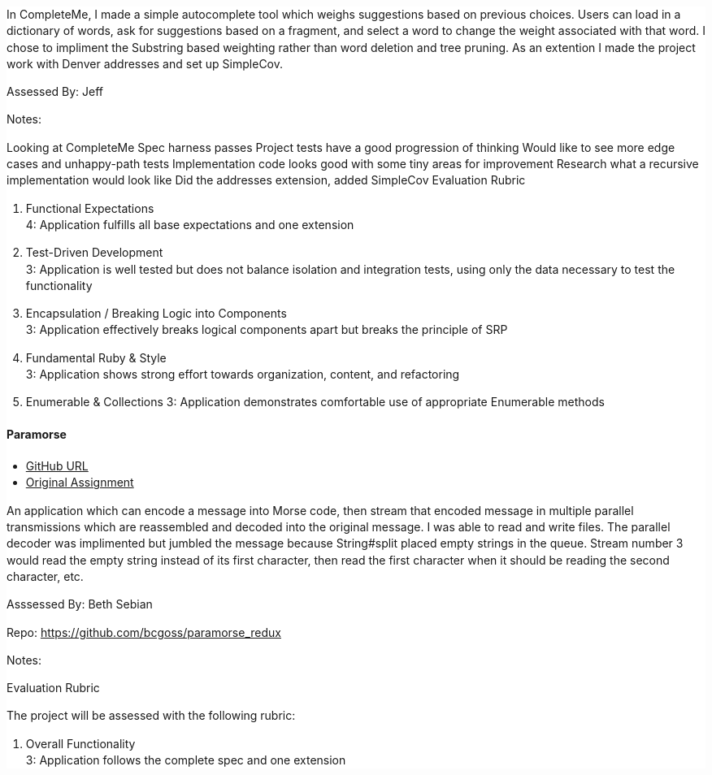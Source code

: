 In CompleteMe, I made a simple autocomplete tool which weighs suggestions based on previous choices. Users can load in a dictionary of words, ask for suggestions based on a fragment, and select a word to change the weight associated with that word. I chose to impliment the Substring based weighting rather than word deletion and tree pruning. As an extention I made the project work with Denver addresses and set up SimpleCov.

Assessed By: Jeff

Notes:

Looking at CompleteMe
Spec harness passes
Project tests have a good progression of thinking
Would like to see more edge cases and unhappy-path tests
Implementation code looks good with some tiny areas for improvement
Research what a recursive implementation would look like
Did the addresses extension, added SimpleCov
Evaluation Rubric

1. Functional Expectations  
4: Application fulfills all base expectations and one extension

2. Test-Driven Development  
3: Application is well tested but does not balance isolation and integration tests, using only the data necessary to test the functionality

3. Encapsulation / Breaking Logic into Components  
3: Application effectively breaks logical components apart but breaks the principle of SRP

4. Fundamental Ruby & Style  
3: Application shows strong effort towards organization, content, and refactoring

5. Enumerable & Collections
3: Application demonstrates comfortable use of appropriate Enumerable methods

#### Paramorse

* [GitHub URL](https://github.com/bcgoss/paramorse_redux)
* [Original Assignment](https://github.com/turingschool/curriculum/blob/master/source/projects/paramorse.markdown)

An application which can encode a message into Morse code, then stream that encoded message in multiple parallel transmissions which are reassembled and decoded into the original message. I was able to read and write files. The parallel decoder was implimented but jumbled the message because String#split placed empty strings in the queue. Stream number 3 would read the empty string instead of its first character, then read the first character when it should be reading the second character, etc.

Asssessed By: Beth Sebian

Repo: https://github.com/bcgoss/paramorse_redux

Notes:

Evaluation Rubric

The project will be assessed with the following rubric:

1. Overall Functionality  
3: Application follows the complete spec and one extension
